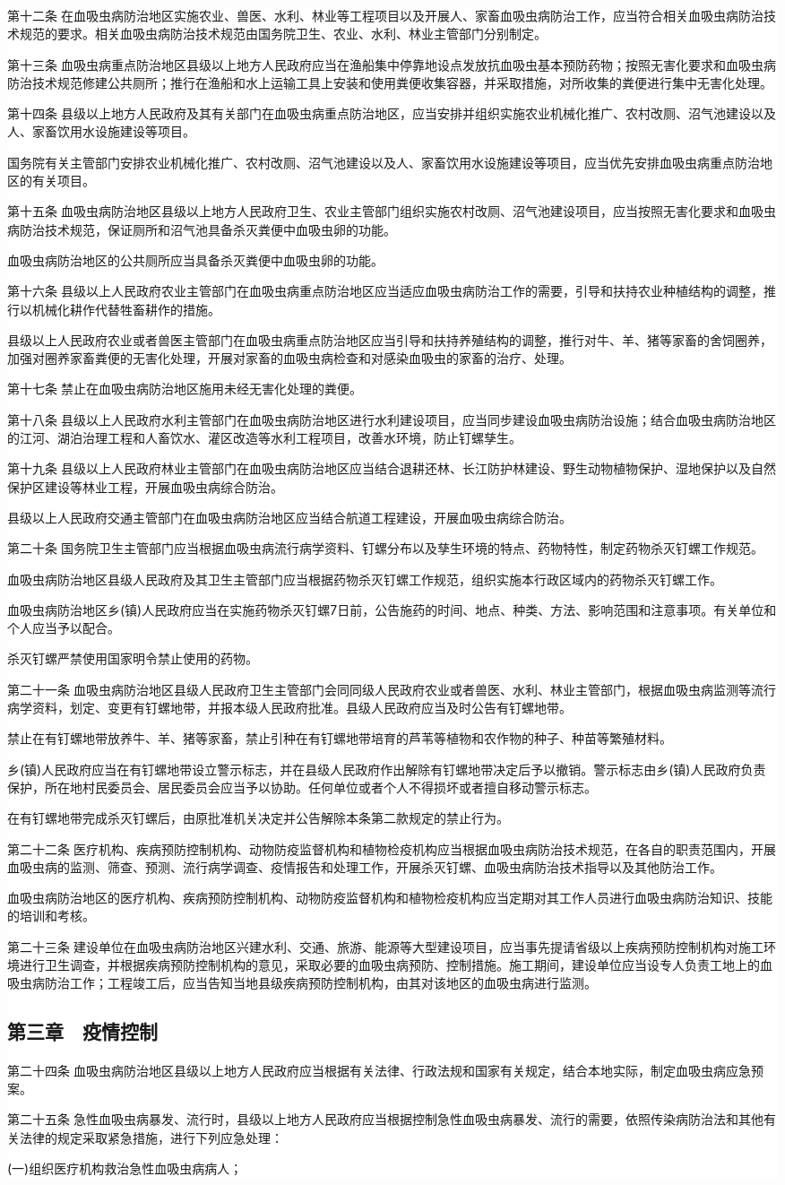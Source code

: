 第十二条 在血吸虫病防治地区实施农业、兽医、水利、林业等工程项目以及开展人、家畜血吸虫病防治工作，应当符合相关血吸虫病防治技术规范的要求。相关血吸虫病防治技术规范由国务院卫生、农业、水利、林业主管部门分别制定。

第十三条 血吸虫病重点防治地区县级以上地方人民政府应当在渔船集中停靠地设点发放抗血吸虫基本预防药物；按照无害化要求和血吸虫病防治技术规范修建公共厕所；推行在渔船和水上运输工具上安装和使用粪便收集容器，并采取措施，对所收集的粪便进行集中无害化处理。

第十四条 县级以上地方人民政府及其有关部门在血吸虫病重点防治地区，应当安排并组织实施农业机械化推广、农村改厕、沼气池建设以及人、家畜饮用水设施建设等项目。

国务院有关主管部门安排农业机械化推广、农村改厕、沼气池建设以及人、家畜饮用水设施建设等项目，应当优先安排血吸虫病重点防治地区的有关项目。

第十五条 血吸虫病防治地区县级以上地方人民政府卫生、农业主管部门组织实施农村改厕、沼气池建设项目，应当按照无害化要求和血吸虫病防治技术规范，保证厕所和沼气池具备杀灭粪便中血吸虫卵的功能。

血吸虫病防治地区的公共厕所应当具备杀灭粪便中血吸虫卵的功能。

第十六条 县级以上人民政府农业主管部门在血吸虫病重点防治地区应当适应血吸虫病防治工作的需要，引导和扶持农业种植结构的调整，推行以机械化耕作代替牲畜耕作的措施。

县级以上人民政府农业或者兽医主管部门在血吸虫病重点防治地区应当引导和扶持养殖结构的调整，推行对牛、羊、猪等家畜的舍饲圈养，加强对圈养家畜粪便的无害化处理，开展对家畜的血吸虫病检查和对感染血吸虫的家畜的治疗、处理。

第十七条 禁止在血吸虫病防治地区施用未经无害化处理的粪便。

第十八条 县级以上人民政府水利主管部门在血吸虫病防治地区进行水利建设项目，应当同步建设血吸虫病防治设施；结合血吸虫病防治地区的江河、湖泊治理工程和人畜饮水、灌区改造等水利工程项目，改善水环境，防止钉螺孳生。

第十九条 县级以上人民政府林业主管部门在血吸虫病防治地区应当结合退耕还林、长江防护林建设、野生动物植物保护、湿地保护以及自然保护区建设等林业工程，开展血吸虫病综合防治。

县级以上人民政府交通主管部门在血吸虫病防治地区应当结合航道工程建设，开展血吸虫病综合防治。

第二十条 国务院卫生主管部门应当根据血吸虫病流行病学资料、钉螺分布以及孳生环境的特点、药物特性，制定药物杀灭钉螺工作规范。

血吸虫病防治地区县级人民政府及其卫生主管部门应当根据药物杀灭钉螺工作规范，组织实施本行政区域内的药物杀灭钉螺工作。

血吸虫病防治地区乡(镇)人民政府应当在实施药物杀灭钉螺7日前，公告施药的时间、地点、种类、方法、影响范围和注意事项。有关单位和个人应当予以配合。

杀灭钉螺严禁使用国家明令禁止使用的药物。

第二十一条 血吸虫病防治地区县级人民政府卫生主管部门会同同级人民政府农业或者兽医、水利、林业主管部门，根据血吸虫病监测等流行病学资料，划定、变更有钉螺地带，并报本级人民政府批准。县级人民政府应当及时公告有钉螺地带。

禁止在有钉螺地带放养牛、羊、猪等家畜，禁止引种在有钉螺地带培育的芦苇等植物和农作物的种子、种苗等繁殖材料。

乡(镇)人民政府应当在有钉螺地带设立警示标志，并在县级人民政府作出解除有钉螺地带决定后予以撤销。警示标志由乡(镇)人民政府负责保护，所在地村民委员会、居民委员会应当予以协助。任何单位或者个人不得损坏或者擅自移动警示标志。

在有钉螺地带完成杀灭钉螺后，由原批准机关决定并公告解除本条第二款规定的禁止行为。

第二十二条 医疗机构、疾病预防控制机构、动物防疫监督机构和植物检疫机构应当根据血吸虫病防治技术规范，在各自的职责范围内，开展血吸虫病的监测、筛查、预测、流行病学调查、疫情报告和处理工作，开展杀灭钉螺、血吸虫病防治技术指导以及其他防治工作。

血吸虫病防治地区的医疗机构、疾病预防控制机构、动物防疫监督机构和植物检疫机构应当定期对其工作人员进行血吸虫病防治知识、技能的培训和考核。

第二十三条 建设单位在血吸虫病防治地区兴建水利、交通、旅游、能源等大型建设项目，应当事先提请省级以上疾病预防控制机构对施工环境进行卫生调查，并根据疾病预防控制机构的意见，采取必要的血吸虫病预防、控制措施。施工期间，建设单位应当设专人负责工地上的血吸虫病防治工作；工程竣工后，应当告知当地县级疾病预防控制机构，由其对该地区的血吸虫病进行监测。

## 第三章　疫情控制

第二十四条 血吸虫病防治地区县级以上地方人民政府应当根据有关法律、行政法规和国家有关规定，结合本地实际，制定血吸虫病应急预案。

第二十五条 急性血吸虫病暴发、流行时，县级以上地方人民政府应当根据控制急性血吸虫病暴发、流行的需要，依照传染病防治法和其他有关法律的规定采取紧急措施，进行下列应急处理：

(一)组织医疗机构救治急性血吸虫病病人；
